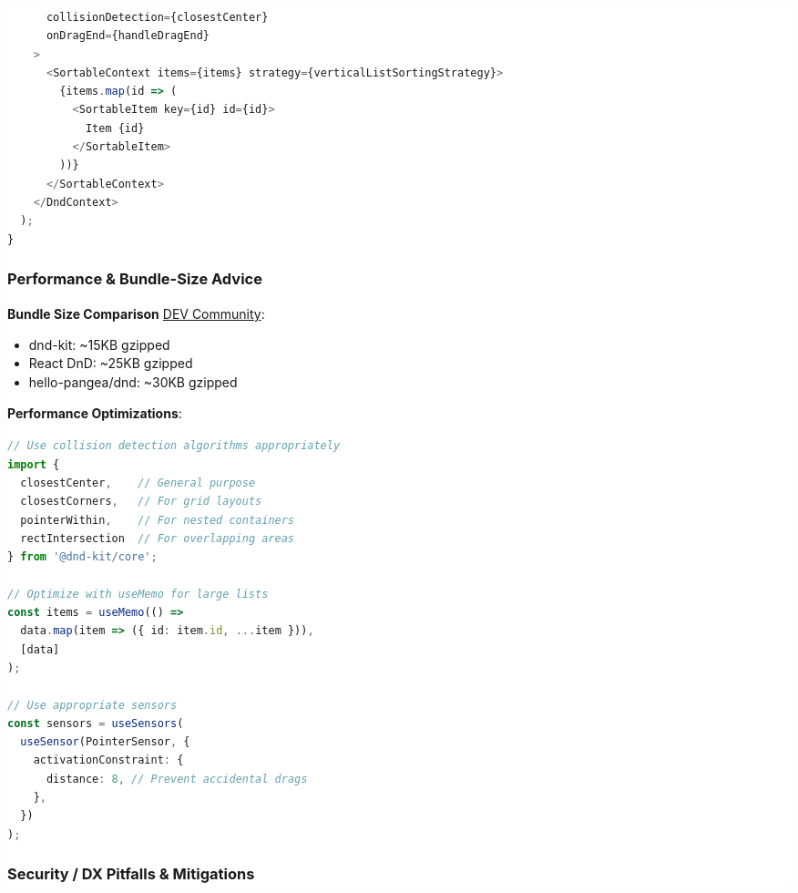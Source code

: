 ```typescript
      collisionDetection={closestCenter}
      onDragEnd={handleDragEnd}
    >
      <SortableContext items={items} strategy={verticalListSortingStrategy}>
        {items.map(id => (
          <SortableItem key={id} id={id}>
            Item {id}
          </SortableItem>
        ))}
      </SortableContext>
    </DndContext>
  );
}
```

### Performance & Bundle-Size Advice

**Bundle Size Comparison** [DEV Community](https://dev.to/puckeditor/top-5-drag-and-drop-libraries-for-react-24lb):
- dnd-kit: ~15KB gzipped
- React DnD: ~25KB gzipped
- hello-pangea/dnd: ~30KB gzipped

**Performance Optimizations**:

```typescript
// Use collision detection algorithms appropriately
import { 
  closestCenter,    // General purpose
  closestCorners,   // For grid layouts
  pointerWithin,    // For nested containers
  rectIntersection  // For overlapping areas
} from '@dnd-kit/core';

// Optimize with useMemo for large lists
const items = useMemo(() => 
  data.map(item => ({ id: item.id, ...item })), 
  [data]
);

// Use appropriate sensors
const sensors = useSensors(
  useSensor(PointerSensor, {
    activationConstraint: {
      distance: 8, // Prevent accidental drags
    },
  })
);
```

### Security / DX Pitfalls & Mitigations
